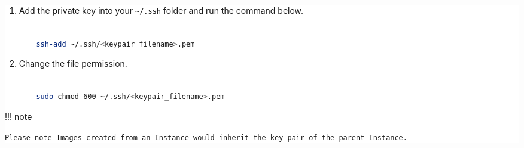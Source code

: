 1. Add the private key into your `~/.ssh` folder and run the command below.

    ```bash

        ssh-add ~/.ssh/<keypair_filename>.pem

    ```

1. Change the file permission.

    ```bash

        sudo chmod 600 ~/.ssh/<keypair_filename>.pem

    ```


!!! note

    Please note Images created from an Instance would inherit the key-pair of the parent Instance.

